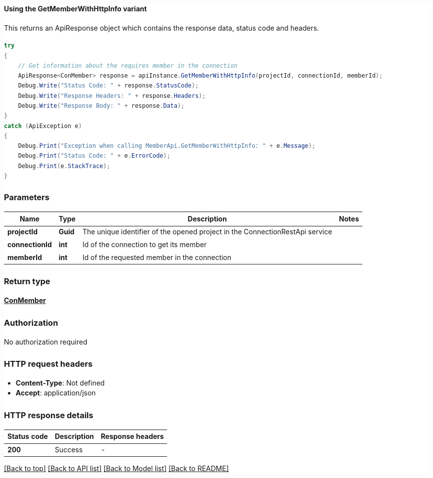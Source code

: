 #### Using the GetMemberWithHttpInfo variant
This returns an ApiResponse object which contains the response data, status code and headers.

```csharp
try
{
    // Get information about the requires member in the connection
    ApiResponse<ConMember> response = apiInstance.GetMemberWithHttpInfo(projectId, connectionId, memberId);
    Debug.Write("Status Code: " + response.StatusCode);
    Debug.Write("Response Headers: " + response.Headers);
    Debug.Write("Response Body: " + response.Data);
}
catch (ApiException e)
{
    Debug.Print("Exception when calling MemberApi.GetMemberWithHttpInfo: " + e.Message);
    Debug.Print("Status Code: " + e.ErrorCode);
    Debug.Print(e.StackTrace);
}
```

### Parameters

| Name | Type | Description | Notes |
|------|------|-------------|-------|
| **projectId** | **Guid** | The unique identifier of the opened project in the ConnectionRestApi service |  |
| **connectionId** | **int** | Id of the connection to get its member |  |
| **memberId** | **int** | Id of the requested member in the connection |  |

### Return type

[**ConMember**](ConMember.md)

### Authorization

No authorization required

### HTTP request headers

 - **Content-Type**: Not defined
 - **Accept**: application/json


### HTTP response details
| Status code | Description | Response headers |
|-------------|-------------|------------------|
| **200** | Success |  -  |

[[Back to top]](#) [[Back to API list]](../README.md#documentation-for-api-endpoints) [[Back to Model list]](../README.md#documentation-for-models) [[Back to README]](../README.md)
